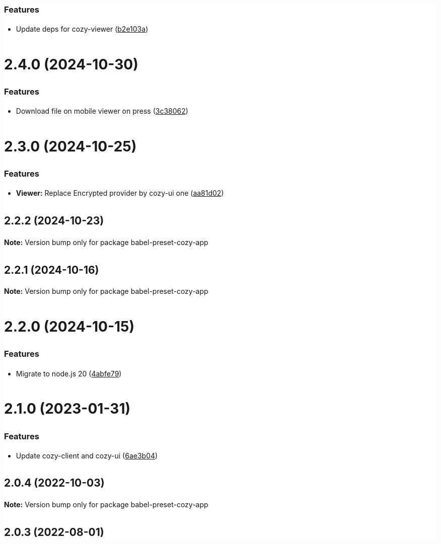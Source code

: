 ### Features

- Update deps for cozy-viewer ([b2e103a](https://github.com/cozy/cozy-libs/commit/b2e103a1280182881ae1133860c0a09650271920))

# 2.4.0 (2024-10-30)

### Features

- Download file on mobile viewer on press ([3c38062](https://github.com/cozy/cozy-libs/commit/3c38062e2c83d5b8f7d0065323c18d45b5ce9564))

# 2.3.0 (2024-10-25)

### Features

- **Viewer:** Replace Encrypted provider by cozy-ui one ([aa81d02](https://github.com/cozy/cozy-libs/commit/aa81d02f0a70de8044f704cbd895b1d54c9f38b8))

## 2.2.2 (2024-10-23)

**Note:** Version bump only for package babel-preset-cozy-app

## 2.2.1 (2024-10-16)

**Note:** Version bump only for package babel-preset-cozy-app

# 2.2.0 (2024-10-15)

### Features

- Migrate to node.js 20 ([4abfe79](https://github.com/cozy/cozy-libs/commit/4abfe79a0220de724ea160c7f57cd507a1480107))

# 2.1.0 (2023-01-31)

### Features

- Update cozy-client and cozy-ui ([6ae3b04](https://github.com/cozy/cozy-libs/commit/6ae3b04925ae64fa30f3ec8b6e716453d0a630fe))

## 2.0.4 (2022-10-03)

**Note:** Version bump only for package babel-preset-cozy-app

## 2.0.3 (2022-08-01)
